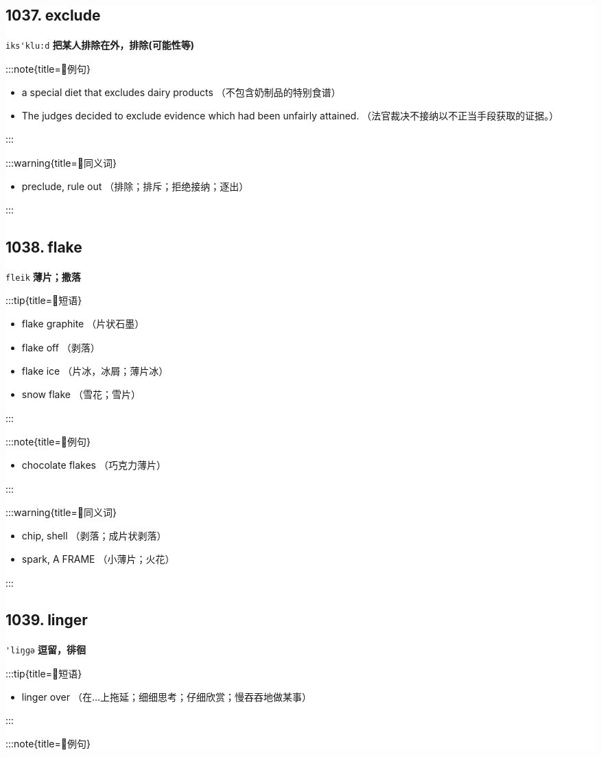 
## 1037. exclude

`iks'klu:d`  **把某人排除在外，排除(可能性等)**

:::note{title=🎤例句}

- a special diet that excludes dairy products （不包含奶制品的特别食谱）

- The judges decided to exclude evidence which had been unfairly attained. （法官裁决不接纳以不正当手段获取的证据。）

:::

:::warning{title=🤔同义词}

- preclude, rule out （排除；排斥；拒绝接纳；逐出）

:::


## 1038. flake

`fleik`  **薄片；撒落**

:::tip{title=🤩短语}

- flake graphite （片状石墨）

- flake off （剥落）

- flake ice （片冰，冰屑；薄片冰）

- snow flake （雪花；雪片）

:::

:::note{title=🎤例句}

- chocolate flakes （巧克力薄片）

:::

:::warning{title=🤔同义词}

- chip, shell （剥落；成片状剥落）

- spark, A FRAME （小薄片；火花）

:::


## 1039. linger

`'liŋɡə`  **逗留，徘徊**

:::tip{title=🤩短语}

- linger over （在…上拖延；细细思考；仔细欣赏；慢吞吞地做某事）

:::

:::note{title=🎤例句}
